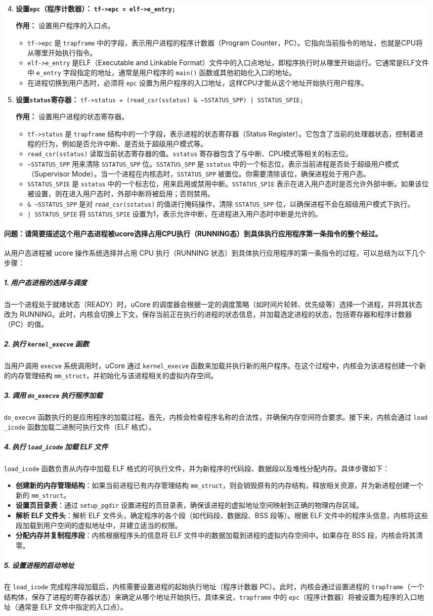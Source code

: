 4. **设置`epc`（程序计数器）：** **`tf->epc = elf->e_entry;`**
   
   **作用：** 设置用户程序的入口点。
   
   - `tf->epc` 是 `trapframe` 中的字段，表示用户进程的程序计数器（Program Counter，PC）。它指向当前指令的地址，也就是CPU将从哪里开始执行指令。
   - `elf->e_entry` 是ELF（Executable and Linkable Format）文件中的入口点地址，即程序执行时从哪里开始运行。它通常是ELF文件中 `e_entry` 字段指定的地址，通常是用户程序的 `main()` 函数或其他初始化入口的地址。
   - 在进程切换到用户态时，必须将 `epc` 设置为用户程序的入口地址，这样CPU才能从这个地址开始执行用户程序。

5. **设置`status`寄存器：** `tf->status = (read_csr(sstatus) & ~SSTATUS_SPP) | SSTATUS_SPIE;`
   
   **作用：** 设置用户进程的状态寄存器。
   
   - `tf->status` 是 `trapframe` 结构中的一个字段，表示进程的状态寄存器（Status Register）。它包含了当前的处理器状态，控制着进程的行为，例如是否允许中断、是否处于超级用户模式等。
   - `read_csr(sstatus)` 读取当前状态寄存器的值。`sstatus` 寄存器包含了与中断、CPU模式等相关的标志位。
   - `~SSTATUS_SPP` 用来清除 `SSTATUS_SPP` 位。`SSTATUS_SPP` 是 `sstatus` 中的一个标志位，表示当前进程是否处于超级用户模式（Supervisor Mode）。当一个进程在内核态时，`SSTATUS_SPP` 被置位。你需要清除该位，确保进程处于用户态。
   - `SSTATUS_SPIE` 是 `sstatus` 中的一个标志位，用来启用或禁用中断。`SSTATUS_SPIE` 表示在进入用户态时是否允许外部中断。如果该位被设置，则在进入用户态时，外部中断将被启用；否则禁用。
   - `& ~SSTATUS_SPP` 是对 `read_csr(sstatus)` 的值进行掩码操作，清除 `SSTATUS_SPP` 位，以确保进程不会在超级用户模式下执行。
   - `| SSTATUS_SPIE` 将 `SSTATUS_SPIE` 设置为1，表示允许中断，在进程进入用户态时中断是允许的。

#### 问题：请简要描述这个用户态进程被ucore选择占用CPU执行（RUNNING态）到具体执行应用程序第一条指令的整个经过。

从用户态进程被 ucore 操作系统选择并占用 CPU 执行（RUNNING 状态）到具体执行应用程序的第一条指令的过程，可以总结为以下几个步骤：

##### 1. **用户态进程的选择与调度**

当一个进程处于就绪状态（READY）时，uCore 的调度器会根据一定的调度策略（如时间片轮转、优先级等）选择一个进程，并将其状态改为 RUNNING。此时，内核会切换上下文，保存当前正在执行的进程的状态信息，并加载选定进程的状态，包括寄存器和程序计数器（PC）的值。

##### 2. **执行 `kernel_execve` 函数**

当用户调用 `execve` 系统调用时，uCore 通过 `kernel_execve` 函数来加载并执行新的用户程序。在这个过程中，内核会为该进程创建一个新的内存管理结构 `mm_struct`，并初始化与该进程相关的虚拟内存空间。

##### 3. **调用 `do_execve` 执行程序加载**

`do_execve` 函数执行的是应用程序的加载过程。首先，内核会检查程序名称的合法性，并确保内存空间符合要求。接下来，内核会通过 `load_icode` 函数加载二进制可执行文件（ELF 格式）。

##### 4. **执行 `load_icode` 加载 ELF 文件**

`load_icode` 函数负责从内存中加载 ELF 格式的可执行文件，并为新程序的代码段、数据段以及堆栈分配内存。具体步骤如下：

- **创建新的内存管理结构**：如果当前进程已有内存管理结构 `mm_struct`，则会销毁原有的内存结构，释放相关资源，并为新进程创建一个新的 `mm_struct`。
- **设置页目录表**：通过 `setup_pgdir` 设置进程的页目录表，确保该进程的虚拟地址空间映射到正确的物理内存区域。
- **解析 ELF 文件头**：解析 ELF 文件头，确定程序的各个段（如代码段、数据段、BSS 段等）。根据 ELF 文件中的程序头信息，内核将这些段加载到用户空间的虚拟地址中，并建立适当的权限。
- **分配内存并复制程序段**：内核根据程序头的信息将 ELF 文件中的数据加载到进程的虚拟内存空间中。如果存在 BSS 段，内核会将其清零。

##### 5. **设置进程的启动地址**

在 `load_icode` 完成程序段加载后，内核需要设置进程的起始执行地址（程序计数器 PC）。此时，内核会通过设置进程的 `trapframe`（一个结构体，保存了进程的寄存器状态）来确定从哪个地址开始执行。具体来说，`trapframe` 中的 `epc`（程序计数器）将被设置为程序的入口地址（通常是 ELF 文件中指定的入口点）。
